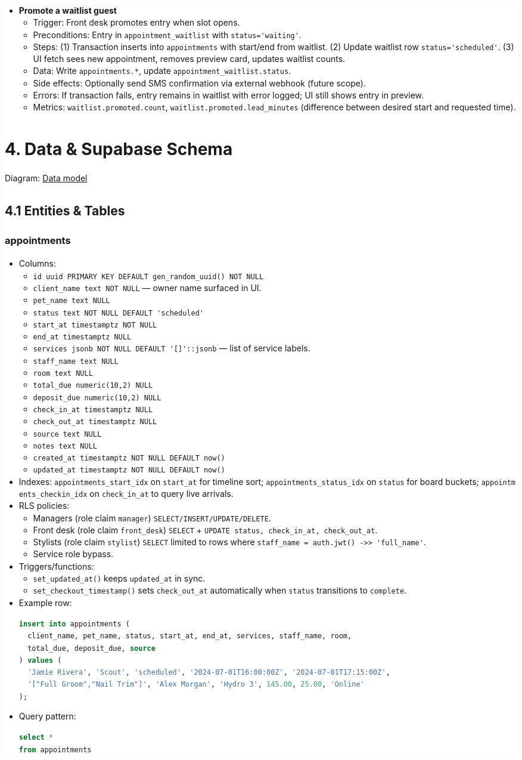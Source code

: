 - **Promote a waitlist guest**
  - Trigger: Front desk promotes entry when slot opens.
  - Preconditions: Entry in `appointment_waitlist` with `status='waiting'`.
  - Steps: (1) Transaction inserts into `appointments` with start/end from waitlist. (2) Update waitlist row `status='scheduled'`. (3) UI fetch sees new appointment, removes preview card, updates waitlist counts.
  - Data: Write `appointments.*`, update `appointment_waitlist.status`.
  - Side effects: Optionally send SMS confirmation via external webhook (future scope).
  - Errors: If transaction fails, entry remains in waitlist with error logged; UI still shows entry in preview.
  - Metrics: `waitlist.promoted.count`, `waitlist.promoted.lead_minutes` (difference between desired start and requested time).

# 4. Data & Supabase Schema
Diagram: [Data model](./diagrams/data-model.md)

## 4.1 Entities & Tables
### appointments
- Columns:
  - `id uuid PRIMARY KEY DEFAULT gen_random_uuid() NOT NULL`
  - `client_name text NOT NULL` — owner name surfaced in UI.
  - `pet_name text NULL`
  - `status text NOT NULL DEFAULT 'scheduled'`
  - `start_at timestamptz NOT NULL`
  - `end_at timestamptz NULL`
  - `services jsonb NOT NULL DEFAULT '[]'::jsonb` — list of service labels.
  - `staff_name text NULL`
  - `room text NULL`
  - `total_due numeric(10,2) NULL`
  - `deposit_due numeric(10,2) NULL`
  - `check_in_at timestamptz NULL`
  - `check_out_at timestamptz NULL`
  - `source text NULL`
  - `notes text NULL`
  - `created_at timestamptz NOT NULL DEFAULT now()`
  - `updated_at timestamptz NOT NULL DEFAULT now()`
- Indexes: `appointments_start_idx` on `start_at` for timeline sort; `appointments_status_idx` on `status` for board buckets; `appointments_checkin_idx` on `check_in_at` to query live arrivals.
- RLS policies:
  - Managers (role claim `manager`) `SELECT/INSERT/UPDATE/DELETE`.
  - Front desk (role claim `front_desk`) `SELECT` + `UPDATE status, check_in_at, check_out_at`.
  - Stylists (role claim `stylist`) `SELECT` limited to rows where `staff_name = auth.jwt() ->> 'full_name'`.
  - Service role bypass.
- Triggers/functions:
  - `set_updated_at()` keeps `updated_at` in sync.
  - `set_checkout_timestamp()` sets `check_out_at` automatically when `status` transitions to `complete`.
- Example row:
  ```sql
  insert into appointments (
    client_name, pet_name, status, start_at, end_at, services, staff_name, room,
    total_due, deposit_due, source
  ) values (
    'Jamie Rivera', 'Scout', 'scheduled', '2024-07-01T16:00:00Z', '2024-07-01T17:15:00Z',
    '["Full Groom","Nail Trim"]', 'Alex Morgan', 'Hydro 3', 145.00, 25.00, 'Online'
  );
  ```
- Query pattern:
  ```sql
  select *
  from appointments
  ```